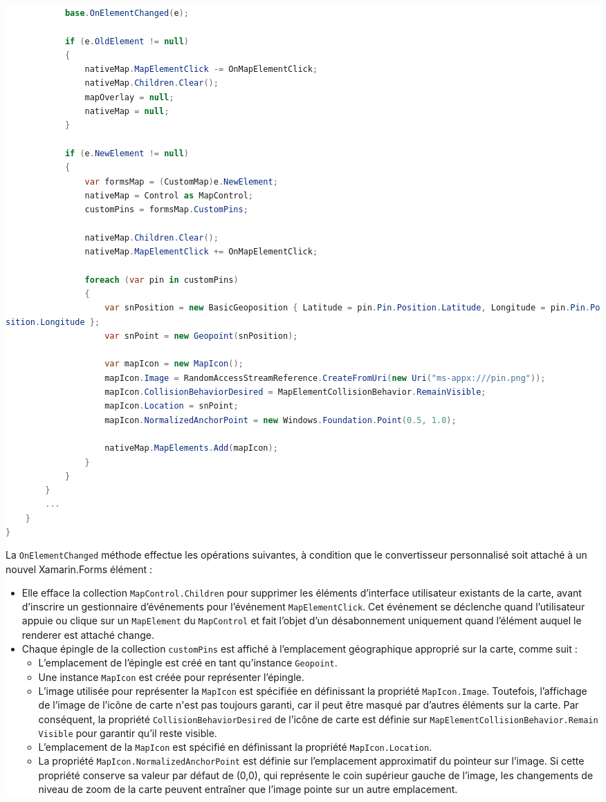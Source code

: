 ```csharp
            base.OnElementChanged(e);

            if (e.OldElement != null)
            {
                nativeMap.MapElementClick -= OnMapElementClick;
                nativeMap.Children.Clear();
                mapOverlay = null;
                nativeMap = null;
            }

            if (e.NewElement != null)
            {
                var formsMap = (CustomMap)e.NewElement;
                nativeMap = Control as MapControl;
                customPins = formsMap.CustomPins;

                nativeMap.Children.Clear();
                nativeMap.MapElementClick += OnMapElementClick;

                foreach (var pin in customPins)
                {
                    var snPosition = new BasicGeoposition { Latitude = pin.Pin.Position.Latitude, Longitude = pin.Pin.Position.Longitude };
                    var snPoint = new Geopoint(snPosition);

                    var mapIcon = new MapIcon();
                    mapIcon.Image = RandomAccessStreamReference.CreateFromUri(new Uri("ms-appx:///pin.png"));
                    mapIcon.CollisionBehaviorDesired = MapElementCollisionBehavior.RemainVisible;
                    mapIcon.Location = snPoint;
                    mapIcon.NormalizedAnchorPoint = new Windows.Foundation.Point(0.5, 1.0);

                    nativeMap.MapElements.Add(mapIcon);                    
                }
            }
        }
        ...
    }
}
```

La `OnElementChanged` méthode effectue les opérations suivantes, à condition que le convertisseur personnalisé soit attaché à un nouvel Xamarin.Forms élément :

- Elle efface la collection `MapControl.Children` pour supprimer les éléments d’interface utilisateur existants de la carte, avant d’inscrire un gestionnaire d’événements pour l’événement `MapElementClick`. Cet événement se déclenche quand l’utilisateur appuie ou clique sur un `MapElement` du `MapControl` et fait l’objet d’un désabonnement uniquement quand l’élément auquel le renderer est attaché change.
- Chaque épingle de la collection `customPins` est affiché à l’emplacement géographique approprié sur la carte, comme suit :
  - L’emplacement de l’épingle est créé en tant qu’instance `Geopoint`.
  - Une instance `MapIcon` est créée pour représenter l’épingle.
  - L’image utilisée pour représenter la `MapIcon` est spécifiée en définissant la propriété `MapIcon.Image`. Toutefois, l’affichage de l’image de l’icône de carte n'est pas toujours garanti, car il peut être masqué par d’autres éléments sur la carte. Par conséquent, la propriété `CollisionBehaviorDesired` de l’icône de carte est définie sur `MapElementCollisionBehavior.RemainVisible` pour garantir qu’il reste visible.
  - L’emplacement de la `MapIcon` est spécifié en définissant la propriété `MapIcon.Location`.
  - La propriété `MapIcon.NormalizedAnchorPoint` est définie sur l’emplacement approximatif du pointeur sur l’image. Si cette propriété conserve sa valeur par défaut de (0,0), qui représente le coin supérieur gauche de l’image, les changements de niveau de zoom de la carte peuvent entraîner que l’image pointe sur un autre emplacement.